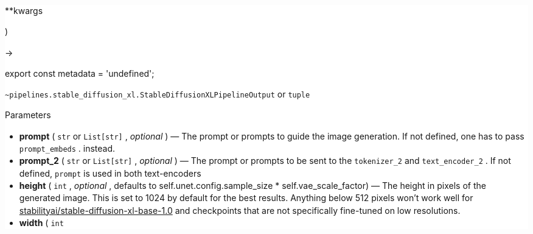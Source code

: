 



 \*\*kwargs
 




 )
 

 →
 



 export const metadata = 'undefined';
 

`~pipelines.stable_diffusion_xl.StableDiffusionXLPipelineOutput` 
 or
 `tuple` 


 Parameters
 




* **prompt** 
 (
 `str` 
 or
 `List[str]` 
 ,
 *optional* 
 ) —
The prompt or prompts to guide the image generation. If not defined, one has to pass
 `prompt_embeds` 
.
instead.
* **prompt\_2** 
 (
 `str` 
 or
 `List[str]` 
 ,
 *optional* 
 ) —
The prompt or prompts to be sent to the
 `tokenizer_2` 
 and
 `text_encoder_2` 
. If not defined,
 `prompt` 
 is
used in both text-encoders
* **height** 
 (
 `int` 
 ,
 *optional* 
 , defaults to self.unet.config.sample\_size \* self.vae\_scale\_factor) —
The height in pixels of the generated image. This is set to 1024 by default for the best results.
Anything below 512 pixels won’t work well for
 [stabilityai/stable-diffusion-xl-base-1.0](https://huggingface.co/stabilityai/stable-diffusion-xl-base-1.0) 
 and checkpoints that are not specifically fine-tuned on low resolutions.
* **width** 
 (
 `int` 